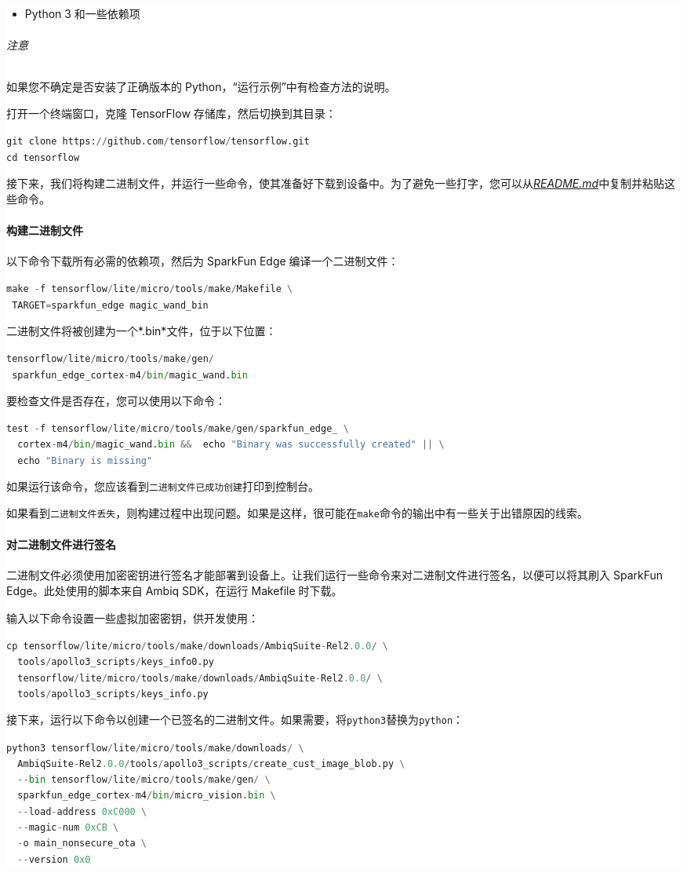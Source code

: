 +   Python 3 和一些依赖项

###### 注意

如果您不确定是否安装了正确版本的 Python，“运行示例”中有检查方法的说明。

打开一个终端窗口，克隆 TensorFlow 存储库，然后切换到其目录：

```py
git clone https://github.com/tensorflow/tensorflow.git
cd tensorflow
```

接下来，我们将构建二进制文件，并运行一些命令，使其准备好下载到设备中。为了避免一些打字，您可以从[*README.md*](https://oreil.ly/MQmWw)中复制并粘贴这些命令。

#### 构建二进制文件

以下命令下载所有必需的依赖项，然后为 SparkFun Edge 编译一个二进制文件：

```py
make -f tensorflow/lite/micro/tools/make/Makefile \
 TARGET=sparkfun_edge magic_wand_bin
```

二进制文件将被创建为一个*.bin*文件，位于以下位置：

```py
tensorflow/lite/micro/tools/make/gen/
 sparkfun_edge_cortex-m4/bin/magic_wand.bin
```

要检查文件是否存在，您可以使用以下命令：

```py
test -f tensorflow/lite/micro/tools/make/gen/sparkfun_edge_ \
  cortex-m4/bin/magic_wand.bin &&  echo "Binary was successfully created" || \
  echo "Binary is missing"
```

如果运行该命令，您应该看到`二进制文件已成功创建`打印到控制台。

如果看到`二进制文件丢失`，则构建过程中出现问题。如果是这样，很可能在`make`命令的输出中有一些关于出错原因的线索。

#### 对二进制文件进行签名

二进制文件必须使用加密密钥进行签名才能部署到设备上。让我们运行一些命令来对二进制文件进行签名，以便可以将其刷入 SparkFun Edge。此处使用的脚本来自 Ambiq SDK，在运行 Makefile 时下载。

输入以下命令设置一些虚拟加密密钥，供开发使用：

```py
cp tensorflow/lite/micro/tools/make/downloads/AmbiqSuite-Rel2.0.0/ \
  tools/apollo3_scripts/keys_info0.py
  tensorflow/lite/micro/tools/make/downloads/AmbiqSuite-Rel2.0.0/ \
  tools/apollo3_scripts/keys_info.py
```

接下来，运行以下命令以创建一个已签名的二进制文件。如果需要，将`python3`替换为`python`：

```py
python3 tensorflow/lite/micro/tools/make/downloads/ \
  AmbiqSuite-Rel2.0.0/tools/apollo3_scripts/create_cust_image_blob.py \
  --bin tensorflow/lite/micro/tools/make/gen/ \
  sparkfun_edge_cortex-m4/bin/micro_vision.bin \
  --load-address 0xC000 \
  --magic-num 0xCB \
  -o main_nonsecure_ota \
  --version 0x0
```
